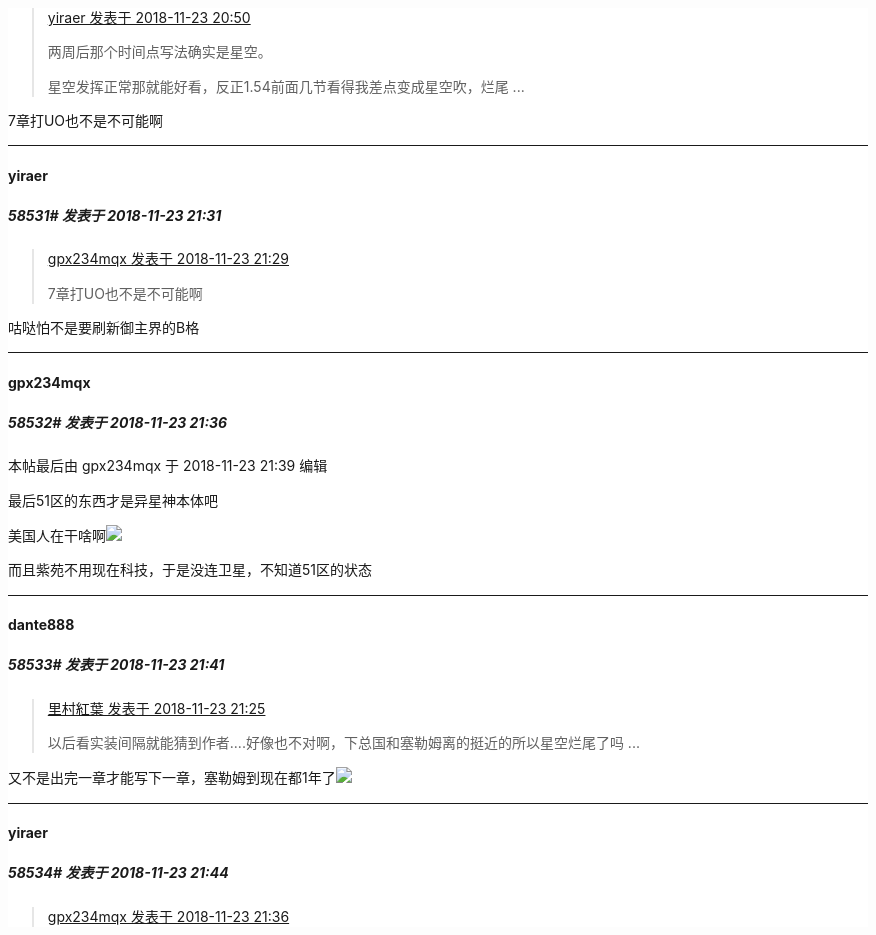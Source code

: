 <blockquote><a href="httphttps://bbs.saraba1st.com/2b/forum.php?mod=redirect&amp;goto=findpost&amp;pid=41699687&amp;ptid=1085254" target="_blank">yiraer 发表于 2018-11-23 20:50</a>

两周后那个时间点写法确实是星空。

星空发挥正常那就能好看，反正1.54前面几节看得我差点变成星空吹，烂尾 ...</blockquote>
7章打UO也不是不可能啊


*****

####  yiraer  
##### 58531#       发表于 2018-11-23 21:31


<blockquote><a href="httphttps://bbs.saraba1st.com/2b/forum.php?mod=redirect&amp;goto=findpost&amp;pid=41700059&amp;ptid=1085254" target="_blank">gpx234mqx 发表于 2018-11-23 21:29</a>

7章打UO也不是不可能啊</blockquote>
咕哒怕不是要刷新御主界的B格


*****

####  gpx234mqx  
##### 58532#       发表于 2018-11-23 21:36


 本帖最后由 gpx234mqx 于 2018-11-23 21:39 编辑 

最后51区的东西才是异星神本体吧


美国人在干啥啊<img src="https://static.saraba1st.com/image/smiley/face2017/067.png" referrerpolicy="no-referrer">


而且紫苑不用现在科技，于是没连卫星，不知道51区的状态


*****

####  dante888  
##### 58533#       发表于 2018-11-23 21:41


<blockquote><a href="httphttps://bbs.saraba1st.com/2b/forum.php?mod=redirect&amp;goto=findpost&amp;pid=41700021&amp;ptid=1085254" target="_blank">里村紅葉 发表于 2018-11-23 21:25</a>

以后看实装间隔就能猜到作者....好像也不对啊，下总国和塞勒姆离的挺近的所以星空烂尾了吗 ...</blockquote>
又不是出完一章才能写下一章，塞勒姆到现在都1年了<img src="https://static.saraba1st.com/image/smiley/face2017/048.png" referrerpolicy="no-referrer">


*****

####  yiraer  
##### 58534#       发表于 2018-11-23 21:44


<blockquote><a href="httphttps://bbs.saraba1st.com/2b/forum.php?mod=redirect&amp;goto=findpost&amp;pid=41700129&amp;ptid=1085254" target="_blank">gpx234mqx 发表于 2018-11-23 21:36</a>

